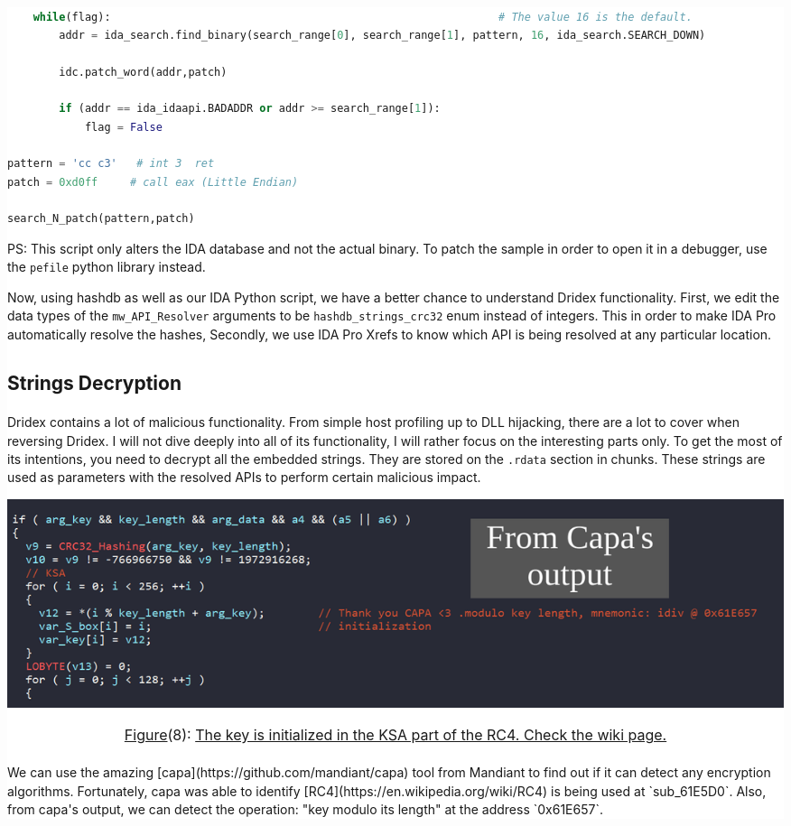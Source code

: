 ```python
    while(flag):															# The value 16 is the default.
        addr = ida_search.find_binary(search_range[0], search_range[1], pattern, 16, ida_search.SEARCH_DOWN)
		
        idc.patch_word(addr,patch)

        if (addr == ida_idaapi.BADADDR or addr >= search_range[1]):
            flag = False

pattern = 'cc c3'   # int 3  ret
patch = 0xd0ff     # call eax (Little Endian)

search_N_patch(pattern,patch)
```

PS: This script only alters the IDA database and not the actual binary. To patch the sample in order to open it in a debugger, use the `pefile` python library instead.

Now, using hashdb as well as our IDA Python script, we have a better chance to understand Dridex functionality. First, we edit the data types of the `mw_API_Resolver` arguments to be `hashdb_strings_crc32` enum instead of integers. This in order to make IDA Pro automatically resolve the hashes, Secondly, we use IDA Pro Xrefs to know which API is being resolved at any particular location.



## Strings Decryption

Dridex contains a lot of malicious functionality. From simple host profiling up to DLL hijacking, there are a lot to cover when reversing Dridex. I will not dive deeply into all of its functionality, I will rather focus on the interesting parts only. To get the most of its intentions, you need to decrypt all the embedded strings. They are stored on the `.rdata` section in chunks. These strings are used as parameters with the resolved APIs to perform certain malicious impact. 

[![](/assets/images/malware-analysis/Dridex/8.png)](/assets/images/malware-analysis/Dridex/8.png)
<center><font size="3"> <u>Figure</u>(8): <u>The key is initialized in the KSA part of the RC4. Check the wiki page.</u> </font></center> 

<br>
We can use the amazing [capa](https://github.com/mandiant/capa) tool from Mandiant to find out if it can detect any encryption algorithms. Fortunately, capa was able to identify [RC4](https://en.wikipedia.org/wiki/RC4) is being used at `sub_61E5D0`. Also, from capa's output, we can detect the operation: "key modulo its length" at the address `0x61E657`. 
